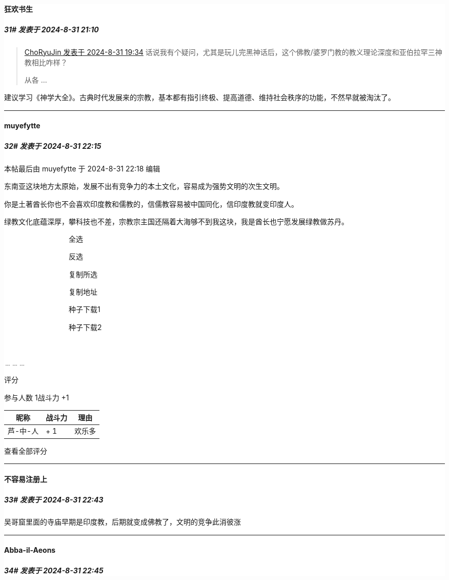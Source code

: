####  狂欢书生  
##### 31#       发表于 2024-8-31 21:10

<blockquote><a href="httphttps://bbs.saraba1st.com/2b/forum.php?mod=redirect&amp;goto=findpost&amp;pid=66074869&amp;ptid=2197462" target="_blank">ChoRyuJin 发表于 2024-8-31 19:34</a>
话说我有个疑问，尤其是玩儿完黑神话后，这个佛教/婆罗门教的教义理论深度和亚伯拉罕三神教相比咋样？

从各 ...</blockquote>
建议学习《神学大全》。古典时代发展来的宗教，基本都有指引终极、提高道德、维持社会秩序的功能，不然早就被淘汰了。

*****

####  muyefytte  
##### 32#       发表于 2024-8-31 22:15

 本帖最后由 muyefytte 于 2024-8-31 22:18 编辑 

东南亚这块地方太原始，发展不出有竞争力的本土文化，容易成为强势文明的次生文明。

你是土著酋长你也不会喜欢印度教和儒教的，信儒教容易被中国同化，信印度教就变印度人。

绿教文化底蕴深厚，攀科技也不差，宗教宗主国还隔着大海够不到我这块，我是酋长也宁愿发展绿教做苏丹。
                        

                                全选

                                反选

                                复制所选

                                复制地址

                                种子下载1

                                种子下载2

                                        

﹍﹍﹍

评分

 参与人数 1战斗力 +1

|昵称|战斗力|理由|
|----|---|---|
| 芦-中-人| + 1|欢乐多|

查看全部评分

*****

####  不容易注册上  
##### 33#       发表于 2024-8-31 22:43

吴哥窟里面的寺庙早期是印度教，后期就变成佛教了，文明的竞争此消彼涨

*****

####  Abba-il-Aeons  
##### 34#       发表于 2024-8-31 22:45

